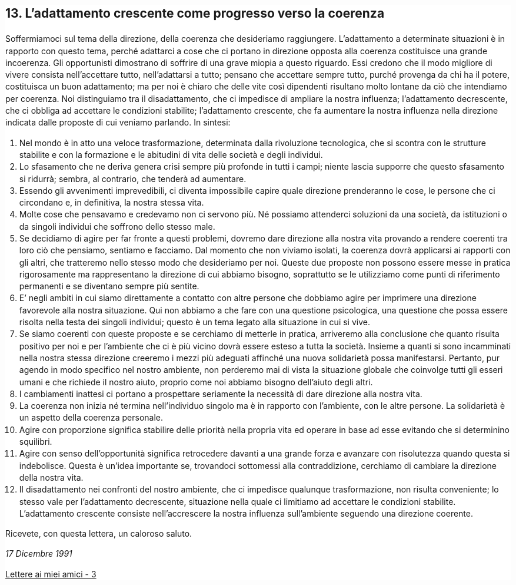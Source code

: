 ## 13. L’adattamento crescente come progresso verso la coerenza

Soffermiamoci sul tema della direzione, della coerenza che desideriamo raggiungere. L’adattamento a determinate situazioni è in rapporto con questo tema, perché adattarci a cose che ci portano in direzione opposta alla coerenza costituisce una grande incoerenza. Gli opportunisti dimostrano di soffrire di una grave miopia a questo riguardo. Essi credono che il modo migliore di vivere consista nell’accettare tutto, nell’adattarsi a tutto; pensano che accettare sempre tutto, purché provenga da chi ha il potere, costituisca un buon adattamento; ma per noi è chiaro che delle vite così dipendenti risultano molto lontane da ciò che intendiamo per coerenza. Noi distinguiamo tra il disadattamento, che ci impedisce di ampliare la nostra influenza; l’adattamento decrescente, che ci obbliga ad accettare le condizioni stabilite; l’adattamento crescente, che fa aumentare la nostra influenza nella direzione indicata dalle proposte di cui veniamo parlando.
In sintesi:
1. Nel mondo è in atto una veloce trasformazione, determinata dalla rivoluzione tecnologica, che si scontra con le strutture stabilite e con la formazione e le abitudini di vita delle società e degli individui.
2. Lo sfasamento che ne deriva genera crisi sempre più profonde in tutti i campi; niente lascia supporre che questo sfasamento si ridurrà; sembra, al contrario, che tenderà ad aumentare.
3. Essendo gli avvenimenti imprevedibili, ci diventa impossibile capire quale direzione prenderanno le cose, le persone che ci circondano e, in definitiva, la nostra stessa vita.
4. Molte cose che pensavamo e credevamo non ci servono più. Né possiamo attenderci soluzioni da una società, da istituzioni o da singoli individui che soffrono dello stesso male.
5. Se decidiamo di agire per far fronte a questi problemi, dovremo dare direzione alla nostra vita provando a rendere coerenti tra loro ciò che pensiamo, sentiamo e facciamo. Dal momento che non viviamo isolati, la coerenza dovrà applicarsi ai rapporti con gli altri, che tratteremo nello stesso modo che desideriamo per noi. Queste due proposte non possono essere messe in pratica rigorosamente ma rappresentano la direzione di cui abbiamo bisogno, soprattutto se le utilizziamo come punti di riferimento permanenti e se diventano sempre più sentite.
6. E’ negli ambiti in cui siamo direttamente a contatto con altre persone che dobbiamo agire per imprimere una direzione favorevole alla nostra situazione. Qui non abbiamo a che fare con una questione psicologica, una questione che possa essere risolta nella testa dei singoli individui; questo è un tema legato alla situazione in cui si vive.
7. Se siamo coerenti con queste proposte e se cerchiamo di metterle in pratica, arriveremo alla conclusione che quanto risulta positivo per noi e per l’ambiente che ci è più vicino dovrà essere esteso a tutta la società. Insieme a quanti si sono incamminati nella nostra stessa direzione creeremo i mezzi più adeguati affinché una nuova solidarietà possa manifestarsi. Pertanto, pur agendo in modo specifico nel nostro ambiente, non perderemo mai di vista la situazione globale che coinvolge tutti gli esseri umani e che richiede il nostro aiuto, proprio come noi abbiamo bisogno dell’aiuto degli altri.
8. I cambiamenti inattesi ci portano a prospettare seriamente la necessità di dare direzione alla nostra vita.
9. La coerenza non inizia né termina nell’individuo singolo ma è in rapporto con l’ambiente, con le altre persone. La solidarietà è un aspetto della coerenza personale.
10. Agire con proporzione significa stabilire delle priorità nella propria vita ed operare in base ad esse evitando che si determinino squilibri.
11. Agire con senso dell’opportunità significa retrocedere davanti a una grande forza e avanzare con risolutezza quando questa si indebolisce. Questa è un’idea importante se, trovandoci sottomessi alla contraddizione, cerchiamo di cambiare la direzione della nostra vita.
12. Il disadattamento nei confronti del nostro ambiente, che ci impedisce qualunque trasformazione, non risulta conveniente; lo stesso vale per l’adattamento decrescente, situazione nella quale ci limitiamo ad accettare le condizioni stabilite. L’adattamento crescente consiste nell’accrescere la nostra influenza sull’ambiente seguendo una direzione coerente.

Ricevete, con questa lettera, un caloroso saluto.


_17 Dicembre 1991_

<a href="/it/libri/lettere-ai-miei-amici-3/">Lettere ai miei amici - 3</a>

